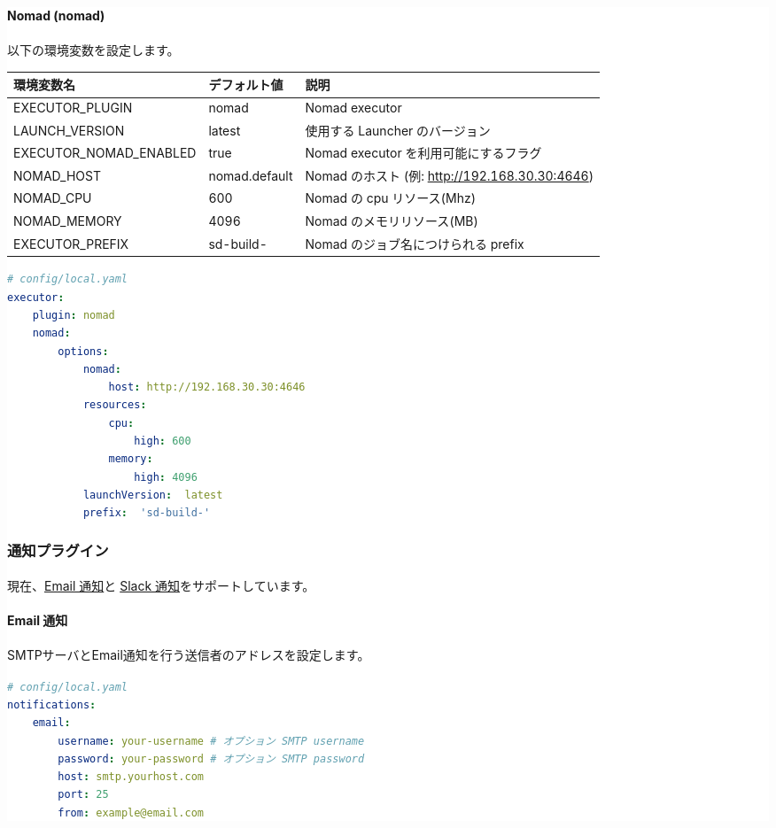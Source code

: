 #### Nomad (nomad)
以下の環境変数を設定します。

| 環境変数名       | デフォルト値 | 説明                                 |
|:-----------------------|:--------------|:--------------------------------------------|
| EXECUTOR_PLUGIN        | nomad         | Nomad executor                              |
| LAUNCH_VERSION         | latest        | 使用する Launcher のバージョン                     |
| EXECUTOR_NOMAD_ENABLED | true          | Nomad executor を利用可能にするフラグ              |
| NOMAD_HOST             | nomad.default | Nomad のホスト (例: http://192.168.30.30:4646) |
| NOMAD_CPU              | 600           | Nomad の cpu リソース(Mhz)                   |
| NOMAD_MEMORY           | 4096          | Nomad のメモリリソース(MB)                 |
| EXECUTOR_PREFIX        | sd-build-     | Nomad のジョブ名につけられる prefix                       |

```yaml
# config/local.yaml
executor:
    plugin: nomad
    nomad:
        options:
            nomad:
                host: http://192.168.30.30:4646
            resources:
                cpu:
                    high: 600
                memory:
                    high: 4096
            launchVersion:  latest
            prefix:  'sd-build-'
```

### 通知プラグイン

現在、[Email 通知](https://github.com/screwdriver-cd/notifications-email)と [Slack 通知](https://github.com/screwdriver-cd/notifications-slack)をサポートしています。

#### Email 通知

SMTPサーバとEmail通知を行う送信者のアドレスを設定します。

```yaml
# config/local.yaml
notifications:
    email:
        username: your-username # オプション SMTP username
        password: your-password # オプション SMTP password
        host: smtp.yourhost.com
        port: 25
        from: example@email.com
```
